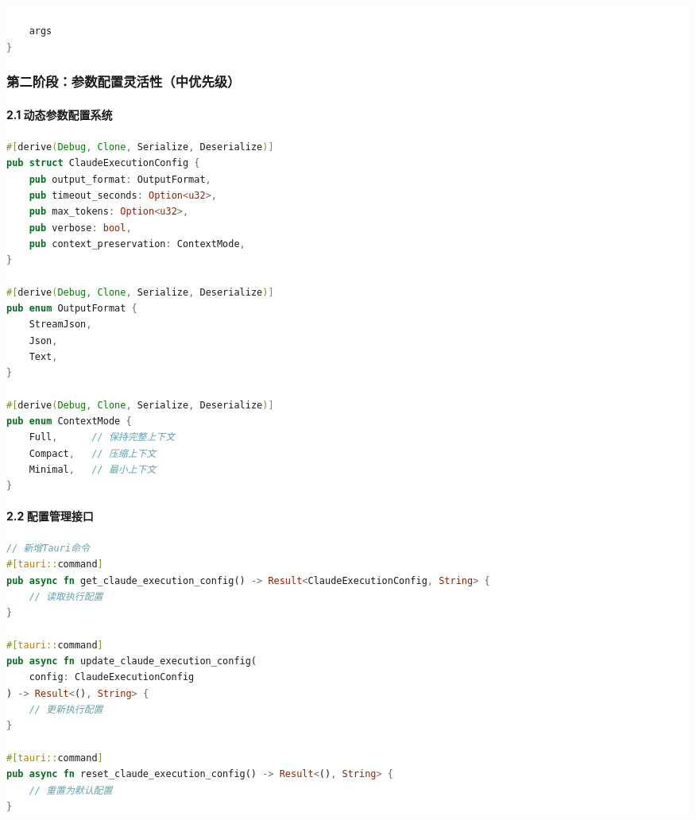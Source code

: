 ```rust
    
    args
}
```

### 第二阶段：参数配置灵活性（中优先级）

#### 2.1 动态参数配置系统
```rust
#[derive(Debug, Clone, Serialize, Deserialize)]
pub struct ClaudeExecutionConfig {
    pub output_format: OutputFormat,
    pub timeout_seconds: Option<u32>,
    pub max_tokens: Option<u32>,
    pub verbose: bool,
    pub context_preservation: ContextMode,
}

#[derive(Debug, Clone, Serialize, Deserialize)]
pub enum OutputFormat {
    StreamJson,
    Json,
    Text,
}

#[derive(Debug, Clone, Serialize, Deserialize)]
pub enum ContextMode {
    Full,      // 保持完整上下文
    Compact,   // 压缩上下文
    Minimal,   // 最小上下文
}
```

#### 2.2 配置管理接口
```rust
// 新增Tauri命令
#[tauri::command]
pub async fn get_claude_execution_config() -> Result<ClaudeExecutionConfig, String> {
    // 读取执行配置
}

#[tauri::command]
pub async fn update_claude_execution_config(
    config: ClaudeExecutionConfig
) -> Result<(), String> {
    // 更新执行配置
}

#[tauri::command]
pub async fn reset_claude_execution_config() -> Result<(), String> {
    // 重置为默认配置
}
```

